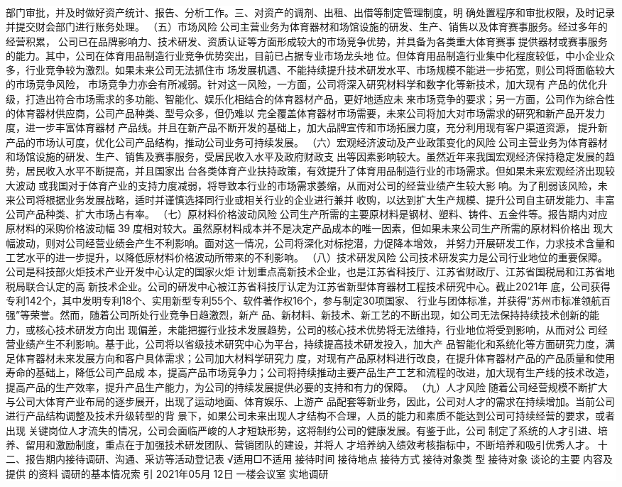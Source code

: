 部门审批，并及时做好资产统计、报告、分析工作。三、对资产的调剂、出租、出借等制定管理制度，明
确处置程序和审批权限，及时记录并提交财会部门进行账务处理。
（五）市场风险
公司主营业务为体育器材和场馆设施的研发、生产、销售以及体育赛事服务。经过多年的经营积累，
公司已在品牌影响力、技术研发、资质认证等方面形成较大的市场竞争优势，并具备为各类重大体育赛事
提供器材或赛事服务的能力。其中，公司在体育用品制造行业竞争优势突出，目前已占据专业市场龙头地
位。但体育用品制造行业集中化程度较低，中小企业众多，行业竞争较为激烈。如果未来公司无法抓住市
场发展机遇、不能持续提升技术研发水平、市场规模不能进一步拓宽，则公司将面临较大的市场竞争风险，
市场竞争力亦会有所减弱。针对这一风险，一方面，公司将深入研究材料学和数字化等新技术，加大现有
产品的优化升级，打造出符合市场需求的多功能、智能化、娱乐化相结合的体育器材产品，更好地适应未
来市场竞争的要求；另一方面，公司作为综合性的体育器材供应商，公司产品种类、型号众多，但仍难以
完全覆盖体育器材市场需要，未来公司将加大对市场需求的研究和新产品开发力度，进一步丰富体育器材
产品线。并且在新产品不断开发的基础上，加大品牌宣传和市场拓展力度，充分利用现有客户渠道资源，
提升新产品的市场认可度，优化公司产品结构，推动公司业务可持续发展。
（六）宏观经济波动及产业政策变化的风险
公司主营业务为体育器材和场馆设施的研发、生产、销售及赛事服务，受居民收入水平及政府财政支
出等因素影响较大。虽然近年来我国宏观经济保持稳定发展的趋势，居民收入水平不断提高，并且国家出
台各类体育产业扶持政策，有效提升了体育用品制造行业的市场需求。但如果未来宏观经济出现较大波动
或我国对于体育产业的支持力度减弱，将导致本行业的市场需求萎缩，从而对公司的经营业绩产生较大影
响。为了削弱该风险，未来公司将根据业务发展战略，适时并谨慎选择同行业或相关行业的企业进行兼并
收购，以达到扩大生产规模、提升公司自主研发能力、丰富公司产品种类、扩大市场占有率。
（七）原材料价格波动风险
公司生产所需的主要原材料是钢材、塑料、铸件、五金件等。报告期内对应原材料的采购价格波动幅
39
度相对较大。虽然原材料成本并不是决定产品成本的唯一因素，但如果未来公司生产所需的原材料价格出
现大幅波动，则对公司经营业绩会产生不利影响。面对这一情况，公司将深化对标挖潜，力促降本增效，
并努力开展研发工作，力求技术含量和工艺水平的进一步提升，以降低原材料价格波动所带来的不利影响。
（八）技术研发风险
公司技术研发实力是公司行业地位的重要保障。公司是科技部火炬技术产业开发中心认定的国家火炬
计划重点高新技术企业，也是江苏省科技厅、江苏省财政厅、江苏省国税局和江苏省地税局联合认定的高
新技术企业。公司的研发中心被江苏省科技厅认定为江苏省新型体育器材工程技术研究中心。截止2021年
底，公司获得专利142个，其中发明专利18个、实用新型专利55个、软件著作权16个，参与制定30项国家、
行业与团体标准，并获得“苏州市标准领航百强”等荣誉。然而，随着公司所处行业竞争日趋激烈，新产
品、新材料、新技术、新工艺的不断出现，如公司无法保持持续技术创新的能力，或核心技术研发方向出
现偏差，未能把握行业技术发展趋势，公司的核心技术优势将无法维持，行业地位将受到影响，从而对公
司经营业绩产生不利影响。基于此，公司将以省级技术研究中心为平台，持续提高技术研发投入，加大产
品智能化和系统化等方面研究力度，满足体育器材未来发展方向和客户具体需求；公司加大材料学研究力
度，对现有产品原材料进行改良，在提升体育器材产品的产品质量和使用寿命的基础上，降低公司产品成
本，提高产品市场竞争力；公司将持续推动主要产品生产工艺和流程的改进，加大现有生产线的技术改造，
提高产品的生产效率，提升产品生产能力，为公司的持续发展提供必要的支持和有力的保障。
（九）人才风险
随着公司经营规模不断扩大与公司大体育产业布局的逐步展开，出现了运动地面、体育娱乐、上游产
品配套等新业务，因此，公司对人才的需求在持续增加。当前公司进行产品结构调整及技术升级转型的背
景下，如果公司未来出现人才结构不合理，人员的能力和素质不能达到公司可持续经营的要求，或者出现
关键岗位人才流失的情况，公司会面临严峻的人才短缺形势，这将制约公司的健康发展。有鉴于此，公司
制定了系统的人才引进、培养、留用和激励制度，重点在于加强技术研发团队、营销团队的建设，并将人
才培养纳入绩效考核指标中，不断培养和吸引优秀人才。
十二、报告期内接待调研、沟通、采访等活动登记表
√适用□不适用
接待时间
接待地点
接待方式
接待对象类
型
接待对象
谈论的主要
内容及提供
的资料
调研的基本情况索
引
2021年05月
12日
一楼会议室
实地调研